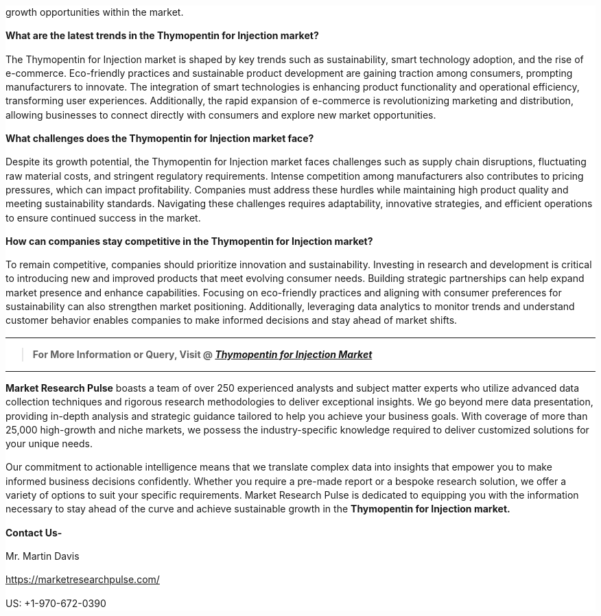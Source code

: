growth opportunities within the market.</p><p><strong>What are the latest trends in the Thymopentin for Injection market?</strong></p><p>The Thymopentin for Injection market is shaped by key trends such as sustainability, smart technology adoption, and the rise of e-commerce. Eco-friendly practices and sustainable product development are gaining traction among consumers, prompting manufacturers to innovate. The integration of smart technologies is enhancing product functionality and operational efficiency, transforming user experiences. Additionally, the rapid expansion of e-commerce is revolutionizing marketing and distribution, allowing businesses to connect directly with consumers and explore new market opportunities.</p><p><strong>What challenges does the Thymopentin for Injection market face?</strong></p><p>Despite its growth potential, the Thymopentin for Injection market faces challenges such as supply chain disruptions, fluctuating raw material costs, and stringent regulatory requirements. Intense competition among manufacturers also contributes to pricing pressures, which can impact profitability. Companies must address these hurdles while maintaining high product quality and meeting sustainability standards. Navigating these challenges requires adaptability, innovative strategies, and efficient operations to ensure continued success in the market.</p><p><strong>How can companies stay competitive in the Thymopentin for Injection market?</strong></p><p>To remain competitive, companies should prioritize innovation and sustainability. Investing in research and development is critical to introducing new and improved products that meet evolving consumer needs. Building strategic partnerships can help expand market presence and enhance capabilities. Focusing on eco-friendly practices and aligning with consumer preferences for sustainability can also strengthen market positioning. Additionally, leveraging data analytics to monitor trends and understand customer behavior enables companies to make informed decisions and stay ahead of market shifts.</p><hr /><blockquote><p><strong>For More Information or Query, Visit @&nbsp;<em><a href="https://marketresearchpulse.com/report/8257/thymopentin-for-injection-market?utm_source=Linkedin&utm_medium=861">Thymopentin for Injection Market</a></em></strong></p></blockquote><hr /><p><strong>Market Research Pulse</strong> boasts a team of over 250 experienced analysts and subject matter experts who utilize advanced data collection techniques and rigorous research methodologies to deliver exceptional insights. We go beyond mere data presentation, providing in-depth analysis and strategic guidance tailored to help you achieve your business goals. With coverage of more than 25,000 high-growth and niche markets, we possess the industry-specific knowledge required to deliver customized solutions for your unique needs.</p><p>Our commitment to actionable intelligence means that we translate complex data into insights that empower you to make informed business decisions confidently. Whether you require a pre-made report or a bespoke research solution, we offer a variety of options to suit your specific requirements. Market Research Pulse is dedicated to equipping you with the information necessary to stay ahead of the curve and achieve sustainable growth in the <strong>Thymopentin for Injection market.</strong></p><p><strong>Contact Us-</strong></p><p>Mr. Martin Davis</p><p>https://marketresearchpulse.com/</p><p>US: +1-970-672-0390</p>
